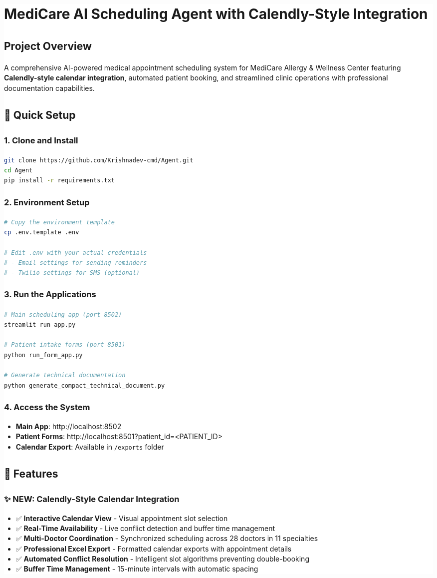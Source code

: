 # MediCare AI Scheduling Agent with Calendly-Style Integration

## Project Overview

A comprehensive AI-powered medical appointment scheduling system for MediCare Allergy & Wellness Center featuring **Calendly-style calendar integration**, automated patient booking, and streamlined clinic operations with professional documentation capabilities.

## 🚀 Quick Setup

### 1. Clone and Install
```bash
git clone https://github.com/Krishnadev-cmd/Agent.git
cd Agent
pip install -r requirements.txt
```

### 2. Environment Setup
```bash
# Copy the environment template
cp .env.template .env

# Edit .env with your actual credentials
# - Email settings for sending reminders
# - Twilio settings for SMS (optional)
```

### 3. Run the Applications
```bash
# Main scheduling app (port 8502)
streamlit run app.py

# Patient intake forms (port 8501)
python run_form_app.py

# Generate technical documentation
python generate_compact_technical_document.py
```

### 4. Access the System
- **Main App**: http://localhost:8502
- **Patient Forms**: http://localhost:8501?patient_id=<PATIENT_ID>
- **Calendar Export**: Available in `/exports` folder

## 🏥 Features

### ✨ **NEW: Calendly-Style Calendar Integration**
- ✅ **Interactive Calendar View** - Visual appointment slot selection
- ✅ **Real-Time Availability** - Live conflict detection and buffer time management
- ✅ **Multi-Doctor Coordination** - Synchronized scheduling across 28 doctors in 11 specialties
- ✅ **Professional Excel Export** - Formatted calendar exports with appointment details
- ✅ **Automated Conflict Resolution** - Intelligent slot algorithms preventing double-booking
- ✅ **Buffer Time Management** - 15-minute intervals with automatic spacing
